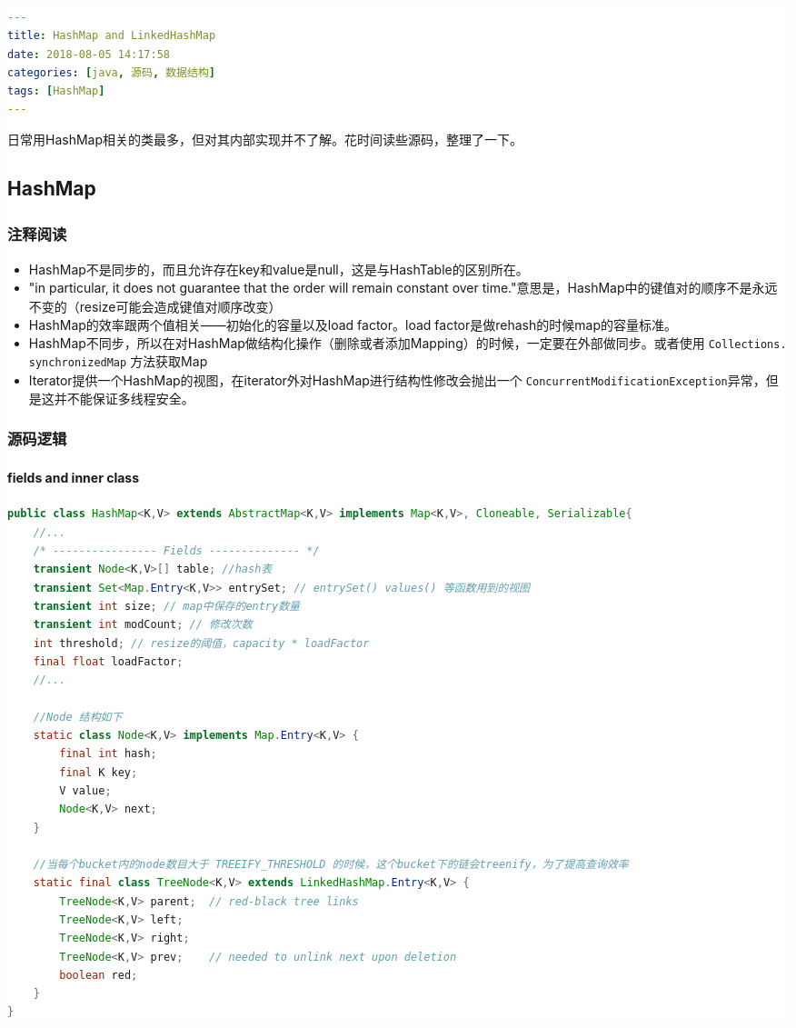 ```yaml
---
title: HashMap and LinkedHashMap
date: 2018-08-05 14:17:58
categories: [java, 源码, 数据结构]
tags: [HashMap]
---
```

日常用HashMap相关的类最多，但对其内部实现并不了解。花时间读些源码，整理了一下。

## HashMap

### 注释阅读
+ HashMap不是同步的，而且允许存在key和value是null，这是与HashTable的区别所在。
+ "in particular, it does not guarantee that the order will remain constant over time."意思是，HashMap中的键值对的顺序不是永远不变的（resize可能会造成键值对顺序改变）
+ HashMap的效率跟两个值相关——初始化的容量以及load factor。load factor是做rehash的时候map的容量标准。
+ HashMap不同步，所以在对HashMap做结构化操作（删除或者添加Mapping）的时候，一定要在外部做同步。或者使用 ``Collections.synchronizedMap`` 方法获取Map
+ Iterator提供一个HashMap的视图，在iterator外对HashMap进行结构性修改会抛出一个 ``ConcurrentModificationException``异常，但是这并不能保证多线程安全。

### 源码逻辑
#### fields and inner class
```java
public class HashMap<K,V> extends AbstractMap<K,V> implements Map<K,V>, Cloneable, Serializable{
    //...
    /* ---------------- Fields -------------- */
    transient Node<K,V>[] table; //hash表
    transient Set<Map.Entry<K,V>> entrySet; // entrySet() values() 等函数用到的视图
    transient int size; // map中保存的entry数量
    transient int modCount; // 修改次数
    int threshold; // resize的阈值，capacity * loadFactor
    final float loadFactor;
    //...
    
    //Node 结构如下
    static class Node<K,V> implements Map.Entry<K,V> {
        final int hash;
        final K key;
        V value;
        Node<K,V> next;
    }
    
    //当每个bucket内的node数目大于 TREEIFY_THRESHOLD 的时候，这个bucket下的链会treenify，为了提高查询效率
    static final class TreeNode<K,V> extends LinkedHashMap.Entry<K,V> {
        TreeNode<K,V> parent;  // red-black tree links
        TreeNode<K,V> left;
        TreeNode<K,V> right;
        TreeNode<K,V> prev;    // needed to unlink next upon deletion
        boolean red;
    }
}
```
